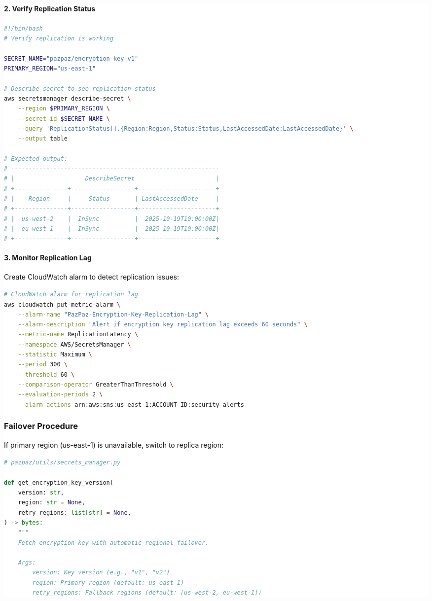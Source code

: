 #### 2. Verify Replication Status

```bash
#!/bin/bash
# Verify replication is working

SECRET_NAME="pazpaz/encryption-key-v1"
PRIMARY_REGION="us-east-1"

# Describe secret to see replication status
aws secretsmanager describe-secret \
    --region $PRIMARY_REGION \
    --secret-id $SECRET_NAME \
    --query 'ReplicationStatus[].{Region:Region,Status:Status,LastAccessedDate:LastAccessedDate}' \
    --output table

# Expected output:
# -----------------------------------------------------------
# |                    DescribeSecret                       |
# +---------------+------------------+----------------------+
# |    Region     |     Status       | LastAccessedDate     |
# +---------------+------------------+----------------------+
# |  us-west-2    |  InSync          |  2025-10-19T10:00:00Z|
# |  eu-west-1    |  InSync          |  2025-10-19T10:00:00Z|
# +---------------+------------------+----------------------+
```

#### 3. Monitor Replication Lag

Create CloudWatch alarm to detect replication issues:

```bash
# CloudWatch alarm for replication lag
aws cloudwatch put-metric-alarm \
    --alarm-name "PazPaz-Encryption-Key-Replication-Lag" \
    --alarm-description "Alert if encryption key replication lag exceeds 60 seconds" \
    --metric-name ReplicationLatency \
    --namespace AWS/SecretsManager \
    --statistic Maximum \
    --period 300 \
    --threshold 60 \
    --comparison-operator GreaterThanThreshold \
    --evaluation-periods 2 \
    --alarm-actions arn:aws:sns:us-east-1:ACCOUNT_ID:security-alerts
```

### Failover Procedure

If primary region (us-east-1) is unavailable, switch to replica region:

```python
# pazpaz/utils/secrets_manager.py

def get_encryption_key_version(
    version: str,
    region: str = None,
    retry_regions: list[str] = None,
) -> bytes:
    """
    Fetch encryption key with automatic regional failover.

    Args:
        version: Key version (e.g., "v1", "v2")
        region: Primary region (default: us-east-1)
        retry_regions: Fallback regions (default: [us-west-2, eu-west-1])

```